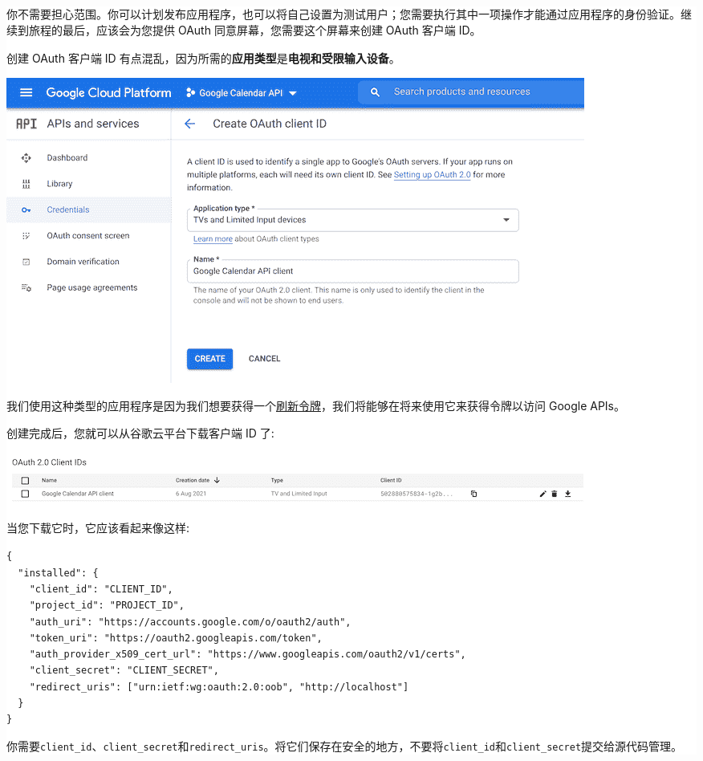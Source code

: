 你不需要担心范围。你可以计划发布应用程序，也可以将自己设置为测试用户；您需要执行其中一项操作才能通过应用程序的身份验证。继续到旅程的最后，应该会为您提供 OAuth 同意屏幕，您需要这个屏幕来创建 OAuth 客户端 ID。

创建 OAuth 客户端 ID 有点混乱，因为所需的**应用类型**是**电视和受限输入设备**。

![Create OAuth Client ID in Google Cloud Platform](img/4304e683136ca4cc0891d60b1cf11a35.png)

我们使用这种类型的应用程序是因为我们想要获得一个[刷新令牌](https://oauth.net/2/grant-types/refresh-token/)，我们将能够在将来使用它来获得令牌以访问 Google APIs。

创建完成后，您就可以从谷歌云平台下载客户端 ID 了:

![OAuth Client IDs in Google Cloud Platform](img/8c141236b8179436034c2a6bec367f20.png)

当您下载它时，它应该看起来像这样:

```
{
  "installed": {
    "client_id": "CLIENT_ID",
    "project_id": "PROJECT_ID",
    "auth_uri": "https://accounts.google.com/o/oauth2/auth",
    "token_uri": "https://oauth2.googleapis.com/token",
    "auth_provider_x509_cert_url": "https://www.googleapis.com/oauth2/v1/certs",
    "client_secret": "CLIENT_SECRET",
    "redirect_uris": ["urn:ietf:wg:oauth:2.0:oob", "http://localhost"]
  }
}
```

你需要`client_id`、`client_secret`和`redirect_uris`。将它们保存在安全的地方，不要将`client_id`和`client_secret`提交给源代码管理。
